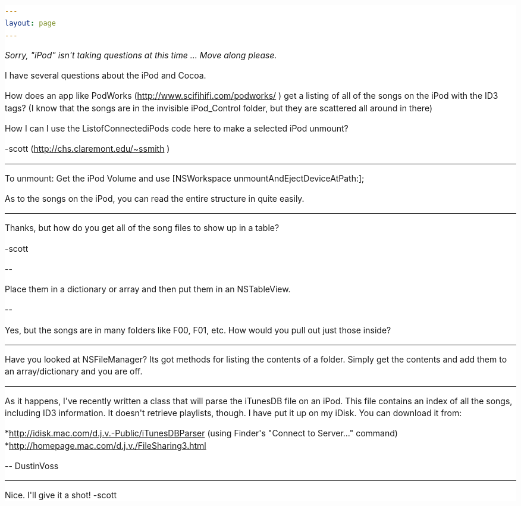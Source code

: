 ```yaml
---
layout: page
---
```




*Sorry, "iPod" isn't taking questions at this time ... Move along please.*

I have several questions about the iPod and Cocoa.

How does an app like PodWorks (http://www.scifihifi.com/podworks/ ) get a listing of all of the songs on the iPod with the ID3 tags? (I know that the songs are in the invisible iPod_Control folder, but they are scattered all around in there)

How I can I use the ListofConnectediPods code here to make a selected iPod unmount?

-scott (http://chs.claremont.edu/~ssmith )

----

To unmount: Get the iPod Volume and use [NSWorkspace unmountAndEjectDeviceAtPath:];

As to the songs on the iPod, you can read the entire structure in quite easily.


----

Thanks, but how do you get all of the song files to show up in a table?

-scott

--

Place them in a dictionary or array and then put them in an NSTableView.

--

Yes, but the songs are in many folders like F00, F01, etc. How would you pull out just those inside?

----

Have you looked at NSFileManager? Its got methods for listing the contents of a folder. Simply get the contents and add them to an array/dictionary and you are off.

----

As it happens, I've recently written a class that will parse the iTunesDB file on an iPod. This file contains an index of all the songs, including ID3 information. It doesn't retrieve playlists, though. I have put it up on my iDisk. You can download it from:

*http://idisk.mac.com/d.j.v.-Public/iTunesDBParser (using Finder's "Connect to Server..." command)
*http://homepage.mac.com/d.j.v./FileSharing3.html

-- DustinVoss

----

Nice. I'll give it a shot!      -scott
